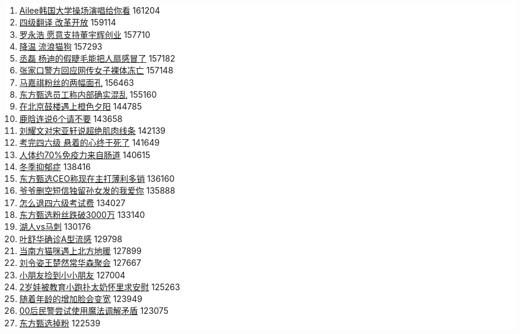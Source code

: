 1. [Ailee韩国大学操场演唱给你看](https://s.weibo.com/weibo?q=Ailee%E9%9F%A9%E5%9B%BD%E5%A4%A7%E5%AD%A6%E6%93%8D%E5%9C%BA%E6%BC%94%E5%94%B1%E7%BB%99%E4%BD%A0%E7%9C%8B&t=31&band_rank=38&Refer=top) 161204
1. [四级翻译 改革开放](https://s.weibo.com/weibo?q=%E5%9B%9B%E7%BA%A7%E7%BF%BB%E8%AF%91%20%E6%94%B9%E9%9D%A9%E5%BC%80%E6%94%BE&t=31&band_rank=50&Refer=top) 159114
1. [罗永浩 愿意支持董宇辉创业](https://s.weibo.com/weibo?q=%E7%BD%97%E6%B0%B8%E6%B5%A9%20%E6%84%BF%E6%84%8F%E6%94%AF%E6%8C%81%E8%91%A3%E5%AE%87%E8%BE%89%E5%88%9B%E4%B8%9A&t=31&band_rank=19&Refer=top) 157710
1. [降温 流浪猫狗](https://s.weibo.com/weibo?q=%E9%99%8D%E6%B8%A9%20%E6%B5%81%E6%B5%AA%E7%8C%AB%E7%8B%97&t=31&band_rank=39&Refer=top) 157293
1. [丞磊 杨迪的假睫毛能把人扇感冒了](https://s.weibo.com/weibo?q=%E4%B8%9E%E7%A3%8A%20%E6%9D%A8%E8%BF%AA%E7%9A%84%E5%81%87%E7%9D%AB%E6%AF%9B%E8%83%BD%E6%8A%8A%E4%BA%BA%E6%89%87%E6%84%9F%E5%86%92%E4%BA%86&t=31&band_rank=40&Refer=top) 157182
1. [张家口警方回应网传女子裸体冻亡](https://s.weibo.com/weibo?q=%23%E5%BC%A0%E5%AE%B6%E5%8F%A3%E8%AD%A6%E6%96%B9%E5%9B%9E%E5%BA%94%E7%BD%91%E4%BC%A0%E5%A5%B3%E5%AD%90%E8%A3%B8%E4%BD%93%E5%86%BB%E4%BA%A1%23&t=31&band_rank=17&Refer=top) 157148
1. [马嘉祺粉丝的两幅面孔](https://s.weibo.com/weibo?q=%E9%A9%AC%E5%98%89%E7%A5%BA%E7%B2%89%E4%B8%9D%E7%9A%84%E4%B8%A4%E5%B9%85%E9%9D%A2%E5%AD%94&t=31&band_rank=43&Refer=top) 156463
1. [东方甄选员工称内部确实混乱](https://s.weibo.com/weibo?q=%23%E4%B8%9C%E6%96%B9%E7%94%84%E9%80%89%E5%91%98%E5%B7%A5%E7%A7%B0%E5%86%85%E9%83%A8%E7%A1%AE%E5%AE%9E%E6%B7%B7%E4%B9%B1%23&t=31&band_rank=44&Refer=top) 155160
1. [在北京鼓楼遇上橙色夕阳](https://s.weibo.com/weibo?q=%23%E5%9C%A8%E5%8C%97%E4%BA%AC%E9%BC%93%E6%A5%BC%E9%81%87%E4%B8%8A%E6%A9%99%E8%89%B2%E5%A4%95%E9%98%B3%23&t=31&band_rank=46&Refer=top) 144785
1. [鹿晗连说6个请不要](https://s.weibo.com/weibo?q=%23%E9%B9%BF%E6%99%97%E8%BF%9E%E8%AF%B46%E4%B8%AA%E8%AF%B7%E4%B8%8D%E8%A6%81%23&t=31&band_rank=47&Refer=top) 143658
1. [刘耀文对宋亚轩说超绝肌肉线条](https://s.weibo.com/weibo?q=%E5%88%98%E8%80%80%E6%96%87%E5%AF%B9%E5%AE%8B%E4%BA%9A%E8%BD%A9%E8%AF%B4%E8%B6%85%E7%BB%9D%E8%82%8C%E8%82%89%E7%BA%BF%E6%9D%A1&t=31&band_rank=45&Refer=top) 142139
1. [考完四六级 悬着的心终于死了](https://s.weibo.com/weibo?q=%E8%80%83%E5%AE%8C%E5%9B%9B%E5%85%AD%E7%BA%A7%20%E6%82%AC%E7%9D%80%E7%9A%84%E5%BF%83%E7%BB%88%E4%BA%8E%E6%AD%BB%E4%BA%86&t=31&band_rank=48&Refer=top) 141649
1. [人体约70%免疫力来自肠道](https://s.weibo.com/weibo?q=%23%E4%BA%BA%E4%BD%93%E7%BA%A670%25%E5%85%8D%E7%96%AB%E5%8A%9B%E6%9D%A5%E8%87%AA%E8%82%A0%E9%81%93%23&t=31&band_rank=23&Refer=top) 140615
1. [冬季抑郁症](https://s.weibo.com/weibo?q=%E5%86%AC%E5%AD%A3%E6%8A%91%E9%83%81%E7%97%87&t=31&band_rank=50&Refer=top) 138416
1. [东方甄选CEO称现在主打薄利多销](https://s.weibo.com/weibo?q=%23%E4%B8%9C%E6%96%B9%E7%94%84%E9%80%89CEO%E7%A7%B0%E7%8E%B0%E5%9C%A8%E4%B8%BB%E6%89%93%E8%96%84%E5%88%A9%E5%A4%9A%E9%94%80%23&t=31&band_rank=15&Refer=top) 136160
1. [爷爷删空短信独留孙女发的我爱你](https://s.weibo.com/weibo?q=%23%E7%88%B7%E7%88%B7%E5%88%A0%E7%A9%BA%E7%9F%AD%E4%BF%A1%E7%8B%AC%E7%95%99%E5%AD%99%E5%A5%B3%E5%8F%91%E7%9A%84%E6%88%91%E7%88%B1%E4%BD%A0%23&t=31&band_rank=9&Refer=top) 135888
1. [怎么退四六级考试费](https://s.weibo.com/weibo?q=%E6%80%8E%E4%B9%88%E9%80%80%E5%9B%9B%E5%85%AD%E7%BA%A7%E8%80%83%E8%AF%95%E8%B4%B9&t=31&band_rank=10&Refer=top) 134027
1. [东方甄选粉丝跌破3000万](https://s.weibo.com/weibo?q=%23%E4%B8%9C%E6%96%B9%E7%94%84%E9%80%89%E7%B2%89%E4%B8%9D%E8%B7%8C%E7%A0%B43000%E4%B8%87%23&t=31&band_rank=11&Refer=top) 133140
1. [湖人vs马刺](https://s.weibo.com/weibo?q=%E6%B9%96%E4%BA%BAvs%E9%A9%AC%E5%88%BA&t=31&band_rank=47&Refer=top) 130176
1. [叶舒华确诊A型流感](https://s.weibo.com/weibo?q=%23%E5%8F%B6%E8%88%92%E5%8D%8E%E7%A1%AE%E8%AF%8AA%E5%9E%8B%E6%B5%81%E6%84%9F%23&t=31&band_rank=13&Refer=top) 129798
1. [当南方猫咪遇上北方地暖](https://s.weibo.com/weibo?q=%E5%BD%93%E5%8D%97%E6%96%B9%E7%8C%AB%E5%92%AA%E9%81%87%E4%B8%8A%E5%8C%97%E6%96%B9%E5%9C%B0%E6%9A%96&t=31&band_rank=48&Refer=top) 127899
1. [刘令姿王楚然常华森聚会](https://s.weibo.com/weibo?q=%23%E5%88%98%E4%BB%A4%E5%A7%BF%E7%8E%8B%E6%A5%9A%E7%84%B6%E5%B8%B8%E5%8D%8E%E6%A3%AE%E8%81%9A%E4%BC%9A%23&t=31&band_rank=49&Refer=top) 127667
1. [小朋友捡到小小朋友](https://s.weibo.com/weibo?q=%23%E5%B0%8F%E6%9C%8B%E5%8F%8B%E6%8D%A1%E5%88%B0%E5%B0%8F%E5%B0%8F%E6%9C%8B%E5%8F%8B%23&t=31&band_rank=50&Refer=top) 127004
1. [2岁娃被教育小跑扑太奶怀里求安慰](https://s.weibo.com/weibo?q=%232%E5%B2%81%E5%A8%83%E8%A2%AB%E6%95%99%E8%82%B2%E5%B0%8F%E8%B7%91%E6%89%91%E5%A4%AA%E5%A5%B6%E6%80%80%E9%87%8C%E6%B1%82%E5%AE%89%E6%85%B0%23&t=31&band_rank=44&Refer=top) 125263
1. [随着年龄的增加脸会变宽](https://s.weibo.com/weibo?q=%23%E9%9A%8F%E7%9D%80%E5%B9%B4%E9%BE%84%E7%9A%84%E5%A2%9E%E5%8A%A0%E8%84%B8%E4%BC%9A%E5%8F%98%E5%AE%BD%23&t=31&band_rank=45&Refer=top) 123949
1. [00后民警尝试使用魔法调解矛盾](https://s.weibo.com/weibo?q=%2300%E5%90%8E%E6%B0%91%E8%AD%A6%E5%B0%9D%E8%AF%95%E4%BD%BF%E7%94%A8%E9%AD%94%E6%B3%95%E8%B0%83%E8%A7%A3%E7%9F%9B%E7%9B%BE%23&t=31&band_rank=46&Refer=top) 123075
1. [东方甄选掉粉](https://s.weibo.com/weibo?q=%23%E4%B8%9C%E6%96%B9%E7%94%84%E9%80%89%E6%8E%89%E7%B2%89%23&t=31&band_rank=47&Refer=top) 122539